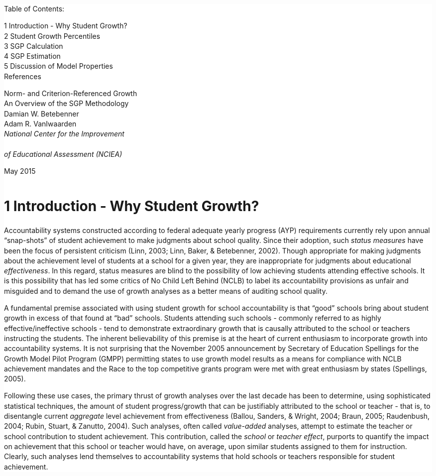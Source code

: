 <div id="literasee-tech-report">


<div id="TOC", class="TOC">
<p>Table of Contents:</p>
<ul>
<li><a href="#introduction---why-student-growth"><span class="toc-section-number">1</span> Introduction - Why Student Growth?</a></li>
<li><a href="#student-growth-percentiles"><span class="toc-section-number">2</span> Student Growth Percentiles</a></li>
<li><a href="#sgp-calculation"><span class="toc-section-number">3</span> SGP Calculation</a></li>
<li><a href="#sgp-estimation"><span class="toc-section-number">4</span> SGP Estimation</a></li>
<li><a href="#discussion-of-model-properties"><span class="toc-section-number">5</span> Discussion of Model Properties</a></li>
<li><a href="#references">References</a></li>
</ul>

</div>

<div id="document">


<div class="content-node document selected">

<div class="content">
<div class="document-title">Norm- and Criterion-Referenced Growth</div>
<div class="document-subtitle" title="">An Overview of the SGP Methodology</div>
<div class="authors" id="authors">Damian W. Betebenner</div>
<div class="authors" id="authors">Adam R. VanIwaarden</div>
<div class="authors" id="authors"><em>National Center for the Improvement<br></br> of Educational Assessment (NCIEA)</em></div>
<p class="published" style='text-indent: 0px;'>May 2015</p>
</div>

<div class="content-node section">
<div id="introduction---why-student-growth" class="section level1">
<h1><span class="header-section-number">1</span> Introduction - Why Student Growth?</h1>
<p>Accountability systems constructed according to federal adequate yearly progress (AYP) requirements currently rely upon annual “snap-shots” of student achievement to make judgments about school quality. Since their adoption, such <em>status measures</em> have been the focus of persistent criticism <span class="citation">(Linn, 2003; Linn, Baker, &amp; Betebenner, 2002)</span>. Though appropriate for making judgments about the achievement level of students at a school for a given year, they are inappropriate for judgments about educational <em>effectiveness</em>. In this regard, status measures are blind to the possibility of low achieving students attending effective schools. It is this possibility that has led some critics of No Child Left Behind (NCLB) to label its accountability provisions as unfair and misguided and to demand the use of growth analyses as a better means of auditing school quality.</p>
<p>A fundamental premise associated with using student growth for school accountability is that “good” schools bring about student growth in excess of that found at “bad” schools. Students attending such schools - commonly referred to as highly effective/ineffective schools - tend to demonstrate extraordinary growth that is causally attributed to the school or teachers instructing the students. The inherent believability of this premise is at the heart of current enthusiasm to incorporate growth into accountability systems. It is not surprising that the November 2005 announcement by Secretary of Education Spellings for the Growth Model Pilot Program (GMPP) permitting states to use growth model results as a means for compliance with NCLB achievement mandates and the Race to the top competitive grants program were met with great enthusiasm by states <span class="citation">(Spellings, 2005)</span>.</p>
<p>Following these use cases, the primary thrust of growth analyses over the last decade has been to determine, using sophisticated statistical techniques, the amount of student progress/growth that can be justifiably attributed to the school or teacher - that is, to disentangle current <em>aggregate</em> level achievement from effectiveness <span class="citation">(Ballou, Sanders, &amp; Wright, 2004; Braun, 2005; Raudenbush, 2004; Rubin, Stuart, &amp; Zanutto, 2004)</span>. Such analyses, often called <em>value-added</em> analyses, attempt to estimate the teacher or school contribution to student achievement. This contribution, called the <em>school</em> or <em>teacher effect</em>, purports to quantify the impact on achievement that this school or teacher would have, on average, upon similar students assigned to them for instruction. Clearly, such analyses lend themselves to accountability systems that hold schools or teachers responsible for student achievement.</p>